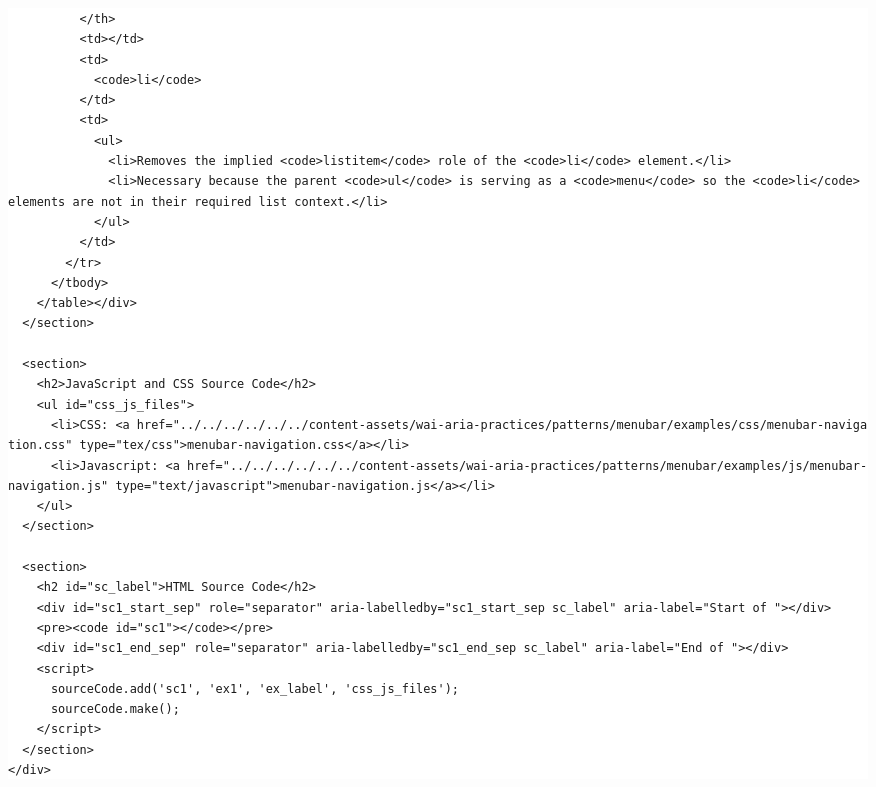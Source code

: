               </th>
              <td></td>
              <td>
                <code>li</code>
              </td>
              <td>
                <ul>
                  <li>Removes the implied <code>listitem</code> role of the <code>li</code> element.</li>
                  <li>Necessary because the parent <code>ul</code> is serving as a <code>menu</code> so the <code>li</code> elements are not in their required list context.</li>
                </ul>
              </td>
            </tr>
          </tbody>
        </table></div>
      </section>

      <section>
        <h2>JavaScript and CSS Source Code</h2>
        <ul id="css_js_files">
          <li>CSS: <a href="../../../../../../content-assets/wai-aria-practices/patterns/menubar/examples/css/menubar-navigation.css" type="tex/css">menubar-navigation.css</a></li>
          <li>Javascript: <a href="../../../../../../content-assets/wai-aria-practices/patterns/menubar/examples/js/menubar-navigation.js" type="text/javascript">menubar-navigation.js</a></li>
        </ul>
      </section>

      <section>
        <h2 id="sc_label">HTML Source Code</h2>
        <div id="sc1_start_sep" role="separator" aria-labelledby="sc1_start_sep sc_label" aria-label="Start of "></div>
        <pre><code id="sc1"></code></pre>
        <div id="sc1_end_sep" role="separator" aria-labelledby="sc1_end_sep sc_label" aria-label="End of "></div>
        <script>
          sourceCode.add('sc1', 'ex1', 'ex_label', 'css_js_files');
          sourceCode.make();
        </script>
      </section>
    </div>
  
</div>
<script 
  src="{{ '/content-assets/wai-aria-practices/shared/js/skipto.js' | relative_url }}"
></script>
